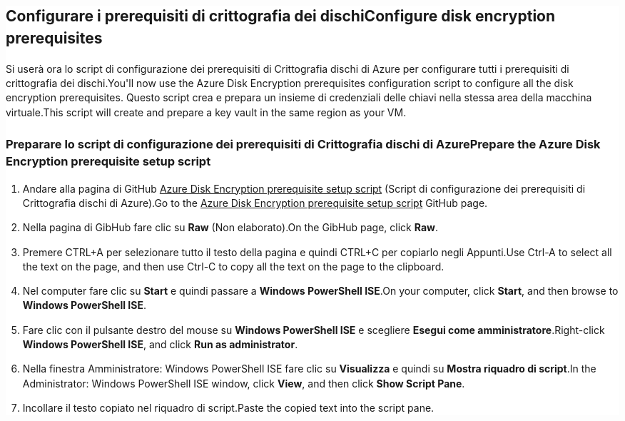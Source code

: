 ## <a name="configure-disk-encryption-prerequisites"></a><span data-ttu-id="2a968-143">Configurare i prerequisiti di crittografia dei dischi</span><span class="sxs-lookup"><span data-stu-id="2a968-143">Configure disk encryption prerequisites</span></span>

<span data-ttu-id="2a968-144">Si userà ora lo script di configurazione dei prerequisiti di Crittografia dischi di Azure per configurare tutti i prerequisiti di crittografia dei dischi.</span><span class="sxs-lookup"><span data-stu-id="2a968-144">You'll now use the Azure Disk Encryption prerequisites configuration script to configure all the disk encryption prerequisites.</span></span> <span data-ttu-id="2a968-145">Questo script crea e prepara un insieme di credenziali delle chiavi nella stessa area della macchina virtuale.</span><span class="sxs-lookup"><span data-stu-id="2a968-145">This script will create and prepare a key vault in the same region as your VM.</span></span>

### <a name="prepare-the-azure-disk-encryption-prerequisite-setup-script"></a><span data-ttu-id="2a968-146">Preparare lo script di configurazione dei prerequisiti di Crittografia dischi di Azure</span><span class="sxs-lookup"><span data-stu-id="2a968-146">Prepare the Azure Disk Encryption prerequisite setup script</span></span>

1. <span data-ttu-id="2a968-147">Andare alla pagina di GitHub [Azure Disk Encryption prerequisite setup script](https://github.com/Azure/azure-powershell/blob/master/src/ResourceManager/Compute/Commands.Compute/Extension/AzureDiskEncryption/Scripts/AzureDiskEncryptionPreRequisiteSetup.ps1) (Script di configurazione dei prerequisiti di Crittografia dischi di Azure).</span><span class="sxs-lookup"><span data-stu-id="2a968-147">Go to the [Azure Disk Encryption prerequisite setup script](https://github.com/Azure/azure-powershell/blob/master/src/ResourceManager/Compute/Commands.Compute/Extension/AzureDiskEncryption/Scripts/AzureDiskEncryptionPreRequisiteSetup.ps1) GitHub page.</span></span>

1. <span data-ttu-id="2a968-148">Nella pagina di GibHub fare clic su **Raw** (Non elaborato).</span><span class="sxs-lookup"><span data-stu-id="2a968-148">On the GibHub page, click **Raw**.</span></span>

1. <span data-ttu-id="2a968-149">Premere CTRL+A per selezionare tutto il testo della pagina e quindi CTRL+C per copiarlo negli Appunti.</span><span class="sxs-lookup"><span data-stu-id="2a968-149">Use Ctrl-A to select all the text on the page, and then use Ctrl-C to copy all the text on the page to the clipboard.</span></span>

1. <span data-ttu-id="2a968-150">Nel computer fare clic su **Start** e quindi passare a **Windows PowerShell ISE**.</span><span class="sxs-lookup"><span data-stu-id="2a968-150">On your computer, click **Start**, and then browse to **Windows PowerShell ISE**.</span></span>

1. <span data-ttu-id="2a968-151">Fare clic con il pulsante destro del mouse su **Windows PowerShell ISE** e scegliere **Esegui come amministratore**.</span><span class="sxs-lookup"><span data-stu-id="2a968-151">Right-click **Windows PowerShell ISE**, and click **Run as administrator**.</span></span>

1. <span data-ttu-id="2a968-152">Nella finestra Amministratore: Windows PowerShell ISE fare clic su **Visualizza** e quindi su **Mostra riquadro di script**.</span><span class="sxs-lookup"><span data-stu-id="2a968-152">In the Administrator: Windows PowerShell ISE window, click **View**, and then click **Show Script Pane**.</span></span>

1. <span data-ttu-id="2a968-153">Incollare il testo copiato nel riquadro di script.</span><span class="sxs-lookup"><span data-stu-id="2a968-153">Paste the copied text into the script pane.</span></span>
